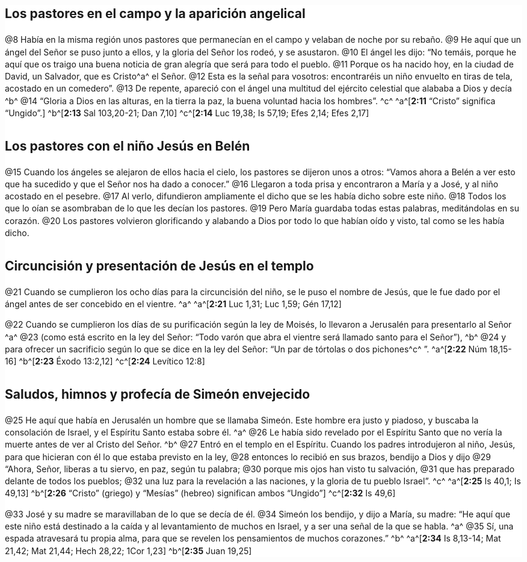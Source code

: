 ## Los pastores en el campo y la aparición angelical
@8 Había en la misma región unos pastores que permanecían en el campo y velaban de noche por su rebaño. @9 He aquí que un ángel del Señor se puso junto a ellos, y la gloria del Señor los rodeó, y se asustaron. @10 El ángel les dijo: “No temáis, porque he aquí que os traigo una buena noticia de gran alegría que será para todo el pueblo. @11 Porque os ha nacido hoy, en la ciudad de David, un Salvador, que es Cristo^a^ el Señor. @12 Esta es la señal para vosotros: encontraréis un niño envuelto en tiras de tela, acostado en un comedero”. @13 De repente, apareció con el ángel una multitud del ejército celestial que alababa a Dios y decía ^b^ @14 “Gloria a Dios en las alturas, en la tierra la paz, la buena voluntad hacia los hombres”. ^c^
^a^[**2:11** “Cristo” significa “Ungido”.] ^b^[**2:13** Sal 103,20-21; Dan 7,10] ^c^[**2:14** Luc 19,38; Is 57,19; Efes 2,14; Efes 2,17]

## Los pastores con el niño Jesús en Belén
@15 Cuando los ángeles se alejaron de ellos hacia el cielo, los pastores se dijeron unos a otros: “Vamos ahora a Belén a ver esto que ha sucedido y que el Señor nos ha dado a conocer.” @16 Llegaron a toda prisa y encontraron a María y a José, y al niño acostado en el pesebre. @17 Al verlo, difundieron ampliamente el dicho que se les había dicho sobre este niño. @18 Todos los que lo oían se asombraban de lo que les decían los pastores. @19 Pero María guardaba todas estas palabras, meditándolas en su corazón. @20 Los pastores volvieron glorificando y alabando a Dios por todo lo que habían oído y visto, tal como se les había dicho.

## Circuncisión y presentación de Jesús en el templo
@21 Cuando se cumplieron los ocho días para la circuncisión del niño, se le puso el nombre de Jesús, que le fue dado por el ángel antes de ser concebido en el vientre. ^a^
^a^[**2:21** Luc 1,31; Luc 1,59; Gén 17,12]

@22 Cuando se cumplieron los días de su purificación según la ley de Moisés, lo llevaron a Jerusalén para presentarlo al Señor ^a^ @23 (como está escrito en la ley del Señor: “Todo varón que abra el vientre será llamado santo para el Señor”), ^b^ @24 y para ofrecer un sacrificio según lo que se dice en la ley del Señor: “Un par de tórtolas o dos pichones^c^ ”.
^a^[**2:22** Núm 18,15-16] ^b^[**2:23** Éxodo 13:2,12] ^c^[**2:24** Levítico 12:8]

## Saludos, himnos y profecía de Simeón envejecido
@25 He aquí que había en Jerusalén un hombre que se llamaba Simeón. Este hombre era justo y piadoso, y buscaba la consolación de Israel, y el Espíritu Santo estaba sobre él. ^a^ @26 Le había sido revelado por el Espíritu Santo que no vería la muerte antes de ver al Cristo del Señor. ^b^ @27 Entró en el templo en el Espíritu. Cuando los padres introdujeron al niño, Jesús, para que hicieran con él lo que estaba previsto en la ley, @28 entonces lo recibió en sus brazos, bendijo a Dios y dijo @29 “Ahora, Señor, liberas a tu siervo, en paz, según tu palabra; @30 porque mis ojos han visto tu salvación, @31 que has preparado delante de todos los pueblos; @32 una luz para la revelación a las naciones, y la gloria de tu pueblo Israel”. ^c^
^a^[**2:25** Is 40,1; Is 49,13] ^b^[**2:26** “Cristo” (griego) y “Mesías” (hebreo) significan ambos “Ungido”] ^c^[**2:32** Is 49,6]

@33 José y su madre se maravillaban de lo que se decía de él. @34 Simeón los bendijo, y dijo a María, su madre: “He aquí que este niño está destinado a la caída y al levantamiento de muchos en Israel, y a ser una señal de la que se habla. ^a^ @35 Sí, una espada atravesará tu propia alma, para que se revelen los pensamientos de muchos corazones.” ^b^
^a^[**2:34** Is 8,13-14; Mat 21,42; Mat 21,44; Hech 28,22; 1Cor 1,23] ^b^[**2:35** Juan 19,25]
